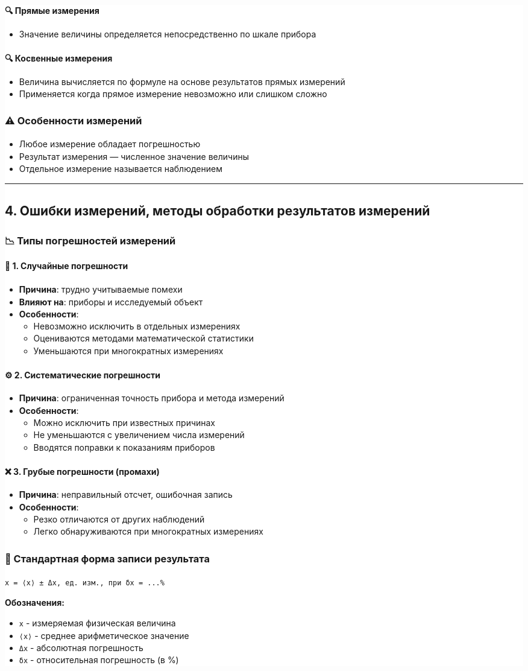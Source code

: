 #### 🔍 Прямые измерения
- Значение величины определяется непосредственно по шкале прибора  

#### 🔍 Косвенные измерения
- Величина вычисляется по формуле на основе результатов прямых измерений  
- Применяется когда прямое измерение невозможно или слишком сложно  

### ⚠️ Особенности измерений
- Любое измерение обладает погрешностью  
- Результат измерения — численное значение величины  
- Отдельное измерение называется наблюдением  

---

## 4. Ошибки измерений, методы обработки результатов измерений

### 📉 Типы погрешностей измерений

#### 🎲 1. Случайные погрешности
- **Причина**: трудно учитываемые помехи  
- **Влияют на**: приборы и исследуемый объект  
- **Особенности**:  
  - Невозможно исключить в отдельных измерениях  
  - Оцениваются методами математической статистики  
  - Уменьшаются при многократных измерениях  

#### ⚙️ 2. Систематические погрешности
- **Причина**: ограниченная точность прибора и метода измерений  
- **Особенности**:  
  - Можно исключить при известных причинах  
  - Не уменьшаются с увеличением числа измерений  
  - Вводятся поправки к показаниям приборов  

#### ❌ 3. Грубые погрешности (промахи)
- **Причина**: неправильный отсчет, ошибочная запись  
- **Особенности**:  
  - Резко отличаются от других наблюдений  
  - Легко обнаруживаются при многократных измерениях  

### 📝 Стандартная форма записи результата
```
x = ⟨x⟩ ± Δx, ед. изм., при δx = ...%
```

**Обозначения:**  
- `x` - измеряемая физическая величина  
- `⟨x⟩` - среднее арифметическое значение  
- `Δx` - абсолютная погрешность  
- `δx` - относительная погрешность (в %)  
